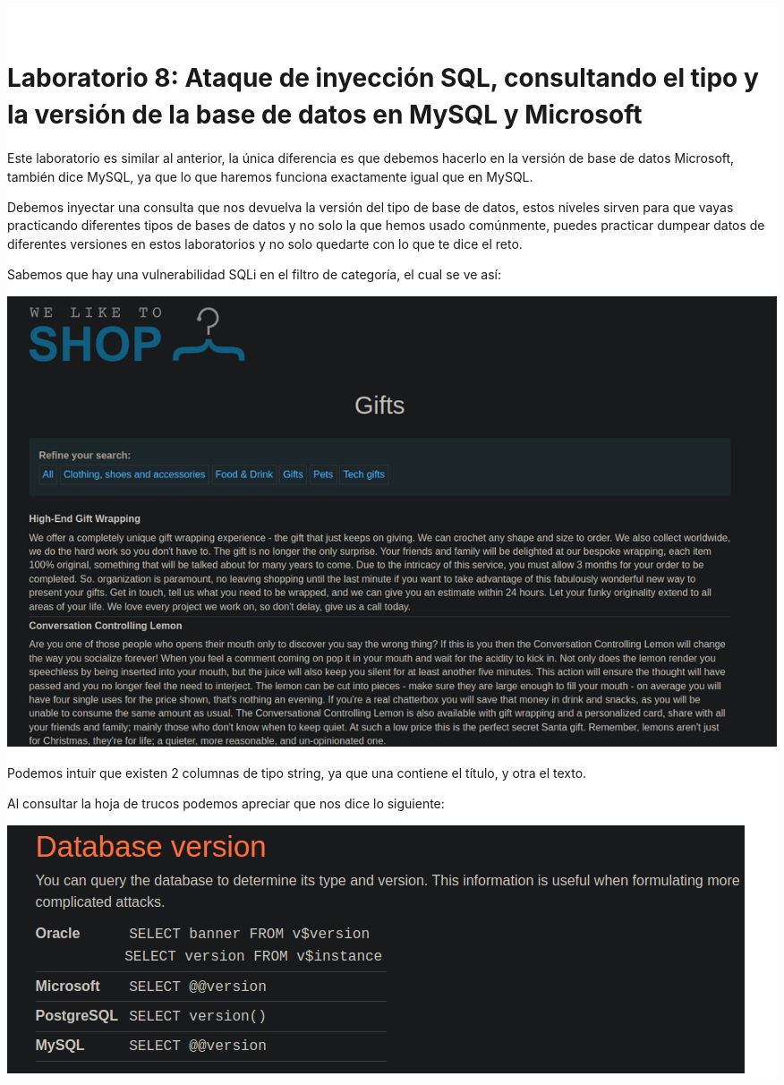 <br>

<div id='id8' />

# Laboratorio 8: Ataque de inyección SQL, consultando el tipo y la versión de la base de datos en MySQL y Microsoft

Este laboratorio es similar al anterior, la única diferencia es que debemos hacerlo en la versión de base de datos Microsoft, también dice MySQL, ya que lo que haremos funciona exactamente igual que en MySQL.

Debemos inyectar una consulta que nos devuelva la versión del tipo de base de datos, estos niveles sirven para que vayas practicando diferentes tipos de bases de datos y no solo la que hemos usado comúnmente, puedes practicar dumpear datos de diferentes versiones en estos laboratorios y no solo quedarte con lo que te dice el reto.

Sabemos que hay una vulnerabilidad SQLi en el filtro de categoría, el cual se ve así:

![lab8](/assets/images/SQLiPortswigger/lab8/lab8.png)

Podemos intuir que existen 2 columnas de tipo string, ya que una contiene el título, y otra el texto.

Al consultar la hoja de trucos podemos apreciar que nos dice lo siguiente:

![ver](/assets/images/SQLiPortswigger/lab8/version.png)